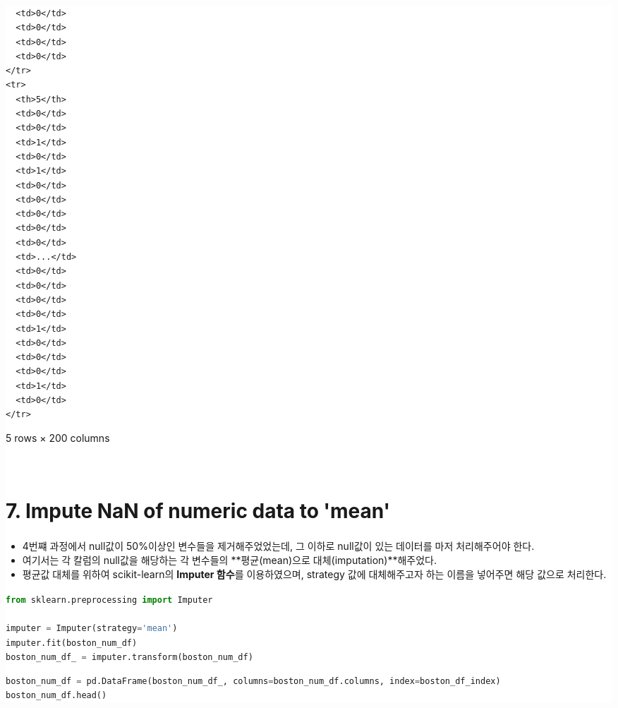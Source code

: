       <td>0</td>
      <td>0</td>
      <td>0</td>
      <td>0</td>
    </tr>
    <tr>
      <th>5</th>
      <td>0</td>
      <td>0</td>
      <td>1</td>
      <td>0</td>
      <td>1</td>
      <td>0</td>
      <td>0</td>
      <td>0</td>
      <td>0</td>
      <td>0</td>
      <td>...</td>
      <td>0</td>
      <td>0</td>
      <td>0</td>
      <td>0</td>
      <td>1</td>
      <td>0</td>
      <td>0</td>
      <td>0</td>
      <td>1</td>
      <td>0</td>
    </tr>
  </tbody>
</table>
<p>5 rows × 200 columns</p>
</div>

<br/>

# 7. Impute NaN of numeric data to 'mean'
- 4번쨰 과정에서 null값이 50%이상인 변수들을 제거해주었었는데, 그 이하로 null값이 있는 데이터를 마저 처리해주어야 한다. 
- 여기서는 각 칼럼의 null값을 해당하는 각 변수들의 **평균(mean)으로 대체(imputation)**해주었다.
- 평균값 대체를 위하여 scikit-learn의 **Imputer 함수**를 이용하였으며, strategy 값에 대체해주고자 하는 이름을 넣어주면 해당 값으로 처리한다.

```python
from sklearn.preprocessing import Imputer

imputer = Imputer(strategy='mean')
imputer.fit(boston_num_df)
boston_num_df_ = imputer.transform(boston_num_df)
```

```python
boston_num_df = pd.DataFrame(boston_num_df_, columns=boston_num_df.columns, index=boston_df_index)
boston_num_df.head()
```
